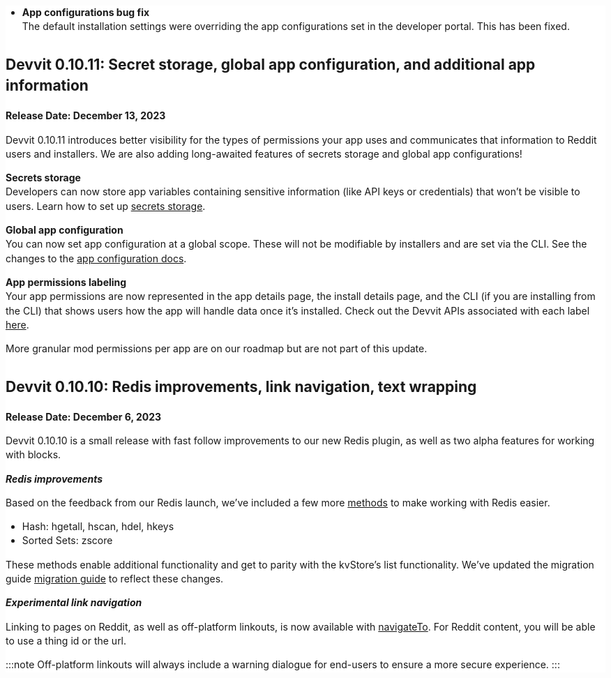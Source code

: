 - **App configurations bug fix**  
  The default installation settings were overriding the app configurations set in the developer portal. This has been fixed.

## Devvit 0.10.11: Secret storage, global app configuration, and additional app information

**Release Date: December 13, 2023**

Devvit 0.10.11 introduces better visibility for the types of permissions your app uses and communicates that information to Reddit users and installers. We are also adding long-awaited features of secrets storage and global app configurations!

**Secrets storage**  
Developers can now store app variables containing sensitive information (like API keys or credentials) that won’t be visible to users. Learn how to set up [secrets storage](./capabilities/secrets-storage.md).

**Global app configuration**  
You can now set app configuration at a global scope. These will not be modifiable by installers and are set via the CLI. See the changes to the [app configuration docs](./capabilities/app-configurations.md).

**App permissions labeling**  
Your app permissions are now represented in the app details page, the install details page, and the CLI (if you are installing from the CLI) that shows users how the app will handle data once it’s installed. Check out the Devvit APIs associated with each label [here](./get-started/permissions.md).

More granular mod permissions per app are on our roadmap but are not part of this update.

## Devvit 0.10.10: Redis improvements, link navigation, text wrapping

**Release Date: December 6, 2023**

Devvit 0.10.10 is a small release with fast follow improvements to our new Redis plugin, as well as two alpha features for working with blocks.

_**Redis improvements**_

Based on the feedback from our Redis launch, we’ve included a few more [methods](./capabilities/redis.md) to make working with Redis easier.

- Hash: hgetall, hscan, hdel, hkeys
- Sorted Sets: zscore

These methods enable additional functionality and get to parity with the kvStore’s list functionality. We’ve updated the migration guide [migration guide](./migrate_kv_to_redis.md) to reflect these changes.

_**Experimental link navigation**_

Linking to pages on Reddit, as well as off-platform linkouts, is now available with [navigateTo](./capabilities/adding-links.mdx). For Reddit content, you will be able to use a thing id or the url.

:::note
Off-platform linkouts will always include a warning dialogue for end-users to ensure a more secure experience.
:::

